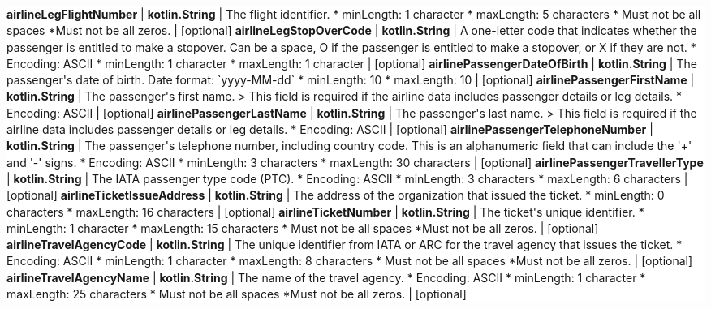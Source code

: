 **airlineLegFlightNumber** | **kotlin.String** | The flight identifier. * minLength: 1 character * maxLength: 5 characters * Must not be all spaces *Must not be all zeros. |  [optional]
**airlineLegStopOverCode** | **kotlin.String** | A one-letter code that indicates whether the passenger is entitled to make a stopover. Can be a space, O if the passenger is entitled to make a stopover, or X if they are not. * Encoding: ASCII * minLength: 1 character * maxLength: 1 character |  [optional]
**airlinePassengerDateOfBirth** | **kotlin.String** | The passenger&#39;s date of birth.  Date format: &#x60;yyyy-MM-dd&#x60; * minLength: 10 * maxLength: 10 |  [optional]
**airlinePassengerFirstName** | **kotlin.String** | The passenger&#39;s first name. &gt; This field is required if the airline data includes passenger details or leg details. * Encoding: ASCII |  [optional]
**airlinePassengerLastName** | **kotlin.String** | The passenger&#39;s last name. &gt; This field is required if the airline data includes passenger details or leg details. * Encoding: ASCII |  [optional]
**airlinePassengerTelephoneNumber** | **kotlin.String** | The passenger&#39;s telephone number, including country code. This is an alphanumeric field that can include the &#39;+&#39; and &#39;-&#39; signs. * Encoding: ASCII * minLength: 3 characters * maxLength: 30 characters |  [optional]
**airlinePassengerTravellerType** | **kotlin.String** | The IATA passenger type code (PTC). * Encoding: ASCII * minLength: 3 characters * maxLength: 6 characters |  [optional]
**airlineTicketIssueAddress** | **kotlin.String** | The address of the organization that issued the ticket. * minLength: 0 characters * maxLength: 16 characters |  [optional]
**airlineTicketNumber** | **kotlin.String** | The ticket&#39;s unique identifier. * minLength: 1 character * maxLength: 15 characters * Must not be all spaces *Must not be all zeros. |  [optional]
**airlineTravelAgencyCode** | **kotlin.String** | The unique identifier from IATA or ARC for the travel agency that issues the ticket. * Encoding: ASCII * minLength: 1 character * maxLength: 8 characters * Must not be all spaces *Must not be all zeros. |  [optional]
**airlineTravelAgencyName** | **kotlin.String** | The name of the travel agency.  * Encoding: ASCII * minLength: 1 character * maxLength: 25 characters * Must not be all spaces *Must not be all zeros. |  [optional]



